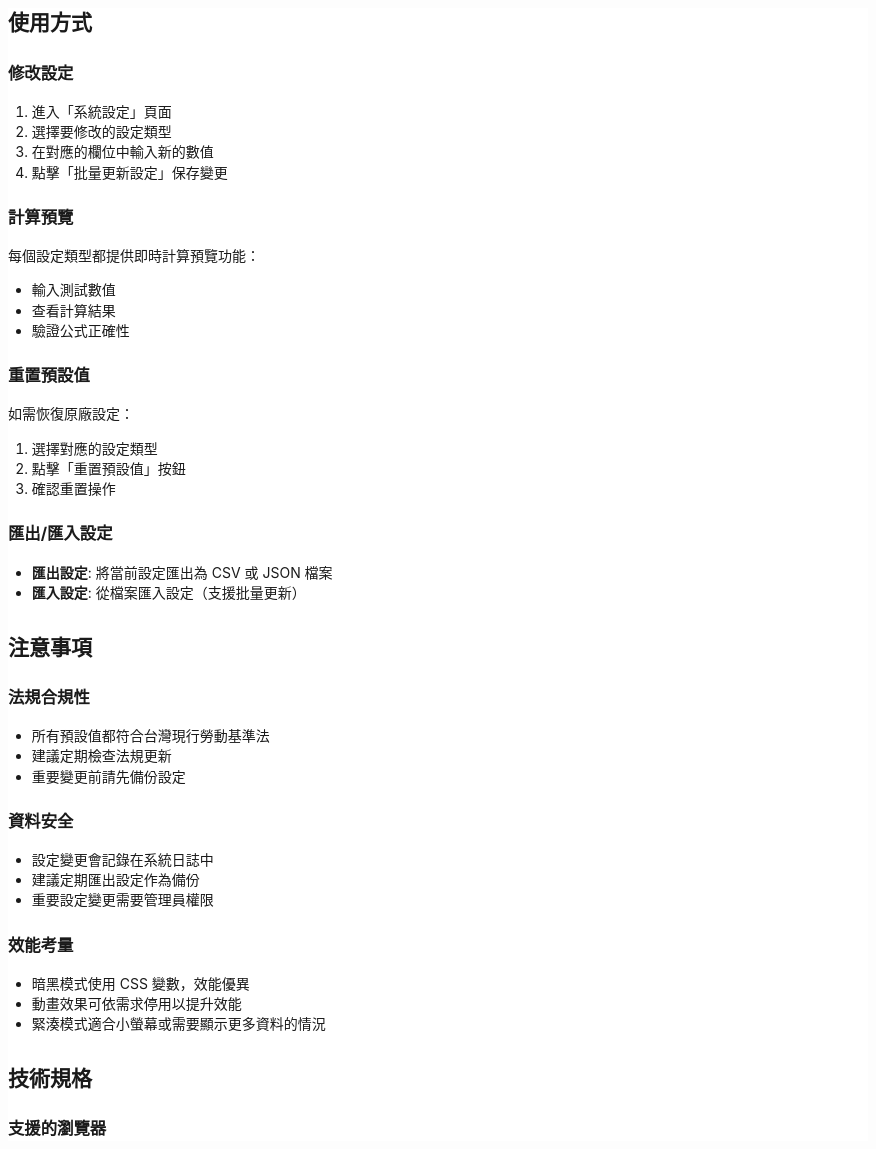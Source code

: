 ## 使用方式

### 修改設定

1. 進入「系統設定」頁面
2. 選擇要修改的設定類型
3. 在對應的欄位中輸入新的數值
4. 點擊「批量更新設定」保存變更

### 計算預覽

每個設定類型都提供即時計算預覽功能：
- 輸入測試數值
- 查看計算結果
- 驗證公式正確性

### 重置預設值

如需恢復原廠設定：
1. 選擇對應的設定類型
2. 點擊「重置預設值」按鈕
3. 確認重置操作

### 匯出/匯入設定

- **匯出設定**: 將當前設定匯出為 CSV 或 JSON 檔案
- **匯入設定**: 從檔案匯入設定（支援批量更新）

## 注意事項

### 法規合規性

- 所有預設值都符合台灣現行勞動基準法
- 建議定期檢查法規更新
- 重要變更前請先備份設定

### 資料安全

- 設定變更會記錄在系統日誌中
- 建議定期匯出設定作為備份
- 重要設定變更需要管理員權限

### 效能考量

- 暗黑模式使用 CSS 變數，效能優異
- 動畫效果可依需求停用以提升效能
- 緊湊模式適合小螢幕或需要顯示更多資料的情況

## 技術規格

### 支援的瀏覽器

